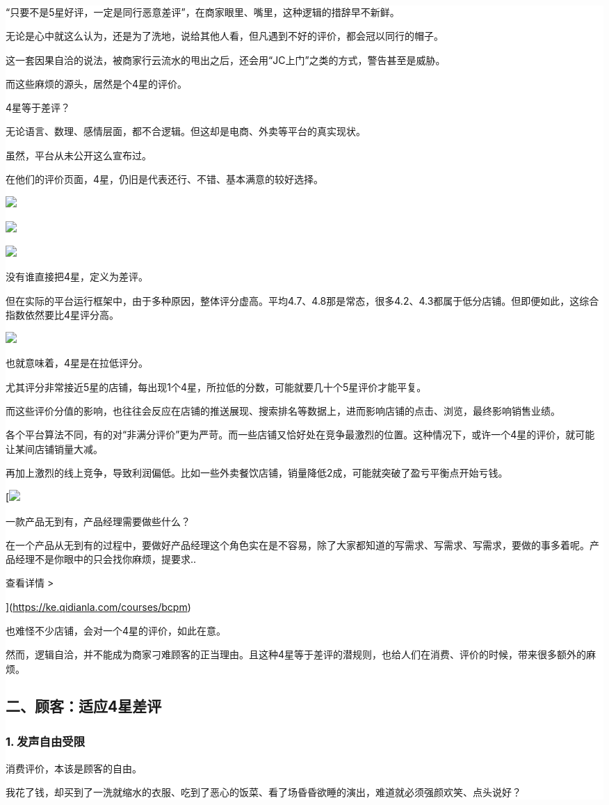 “只要不是5星好评，一定是同行恶意差评”，在商家眼里、嘴里，这种逻辑的措辞早不新鲜。

无论是心中就这么认为，还是为了洗地，说给其他人看，但凡遇到不好的评价，都会冠以同行的帽子。

这一套因果自洽的说法，被商家行云流水的甩出之后，还会用“JC上门”之类的方式，警告甚至是威胁。

而这些麻烦的源头，居然是个4星的评价。

4星等于差评？

无论语言、数理、感情层面，都不合逻辑。但这却是电商、外卖等平台的真实现状。

虽然，平台从未公开这么宣布过。

在他们的评价页面，4星，仍旧是代表还行、不错、基本满意的较好选择。

![](https://image.woshipm.com/wp-files/2024/05/nFrHKlrkOQtCSLNLE3aA.jpg)

![](https://image.woshipm.com/wp-files/2024/05/XebrvLRBAuuwl5bcq9nm.jpg)

![](https://image.woshipm.com/wp-files/2024/05/htbHUwz6uHnf70boCtq5.jpg)

没有谁直接把4星，定义为差评。

但在实际的平台运行框架中，由于多种原因，整体评分虚高。平均4.7、4.8那是常态，很多4.2、4.3都属于低分店铺。但即便如此，这综合指数依然要比4星评分高。

![](https://image.woshipm.com/wp-files/2024/05/f70X1buF2WhTuU8jJyQA.jpg)

也就意味着，4星是在拉低评分。

尤其评分非常接近5星的店铺，每出现1个4星，所拉低的分数，可能就要几十个5星评价才能平复。

而这些评价分值的影响，也往往会反应在店铺的推送展现、搜索排名等数据上，进而影响店铺的点击、浏览，最终影响销售业绩。

各个平台算法不同，有的对“非满分评价”更为严苛。而一些店铺又恰好处在竞争最激烈的位置。这种情况下，或许一个4星的评价，就可能让某间店铺销量大减。

再加上激烈的线上竞争，导致利润偏低。比如一些外卖餐饮店铺，销量降低2成，可能就突破了盈亏平衡点开始亏钱。

[![](https://image.woshipm.com/2023/08/02/58dc678c-30e3-11ee-88e7-00163e0b5ff3.png)

一款产品无到有，产品经理需要做些什么？

在一个产品从无到有的过程中，要做好产品经理这个角色实在是不容易，除了大家都知道的写需求、写需求、写需求，要做的事多着呢。产品经理不是你眼中的只会找你麻烦，提要求..

查看详情 >

](https://ke.qidianla.com/courses/bcpm)

也难怪不少店铺，会对一个4星的评价，如此在意。

然而，逻辑自洽，并不能成为商家刁难顾客的正当理由。且这种4星等于差评的潜规则，也给人们在消费、评价的时候，带来很多额外的麻烦。

## 二、顾客：适应4星差评

### 1\. 发声自由受限

消费评价，本该是顾客的自由。

我花了钱，却买到了一洗就缩水的衣服、吃到了恶心的饭菜、看了场昏昏欲睡的演出，难道就必须强颜欢笑、点头说好？
